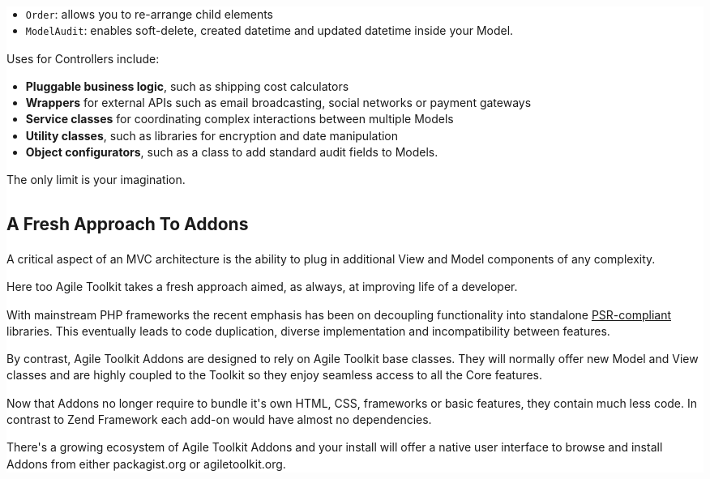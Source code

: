 - `Order`: allows you to re-arrange child elements
- `ModelAudit`: enables soft-delete, created datetime and updated datetime inside your Model.

Uses for Controllers include:

* **Pluggable business logic**, such as shipping cost calculators
* **Wrappers** for external APIs such as email broadcasting, social networks or payment gateways
* **Service classes** for coordinating complex interactions between multiple Models
* **Utility classes**, such as libraries for encryption and date manipulation
* **Object configurators**, such as a class to add standard audit fields to Models.

The only limit is your imagination. 

## A Fresh Approach To Addons

A critical aspect of an MVC architecture is the ability to plug in additional View and Model components of any complexity.

Here too Agile Toolkit takes a fresh approach aimed, as always, at improving life of a developer.

With mainstream PHP frameworks the recent emphasis has been on decoupling functionality into standalone [PSR-compliant](https://github.com/php-fig/fig-standards/tree/master/accepted) libraries. This eventually leads to code duplication, diverse implementation and incompatibility between features.

By contrast, Agile Toolkit Addons are designed to rely on Agile Toolkit base classes. They will normally offer new Model and View classes and are highly coupled to the Toolkit so they enjoy seamless access to all the Core features.

Now that Addons no longer require to bundle it's own HTML, CSS, frameworks or basic features, they contain much less code. In contrast to Zend Framework each add-on would have almost no dependencies. 

There's a growing ecosystem of Agile Toolkit Addons and your install will offer a native user interface to browse and install Addons from either packagist.org or agiletoolkit.org.
